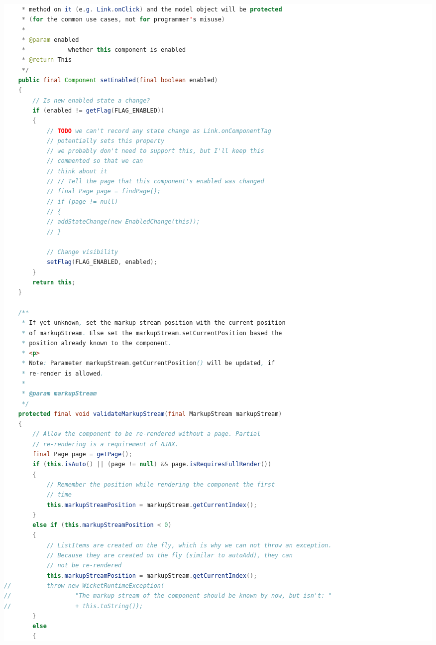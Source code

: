 ```java
	 * method on it (e.g. Link.onClick) and the model object will be protected
	 * (for the common use cases, not for programmer's misuse)
	 * 
	 * @param enabled
	 *            whether this component is enabled
	 * @return This
	 */
	public final Component setEnabled(final boolean enabled)
	{
		// Is new enabled state a change?
		if (enabled != getFlag(FLAG_ENABLED))
		{
			// TODO we can't record any state change as Link.onComponentTag
			// potentially sets this property
			// we probably don't need to support this, but I'll keep this
			// commented so that we can
			// think about it
			// // Tell the page that this component's enabled was changed
			// final Page page = findPage();
			// if (page != null)
			// {
			// addStateChange(new EnabledChange(this));
			// }

			// Change visibility
			setFlag(FLAG_ENABLED, enabled);
		}
		return this;
	}

	/**
	 * If yet unknown, set the markup stream position with the current position
	 * of markupStream. Else set the markupStream.setCurrentPosition based the
	 * position already known to the component.
	 * <p>
	 * Note: Parameter markupStream.getCurrentPosition() will be updated, if
	 * re-render is allowed.
	 * 
	 * @param markupStream
	 */
	protected final void validateMarkupStream(final MarkupStream markupStream)
	{
		// Allow the component to be re-rendered without a page. Partial
		// re-rendering is a requirement of AJAX.
		final Page page = getPage();
		if (this.isAuto() || (page != null) && page.isRequiresFullRender())
		{
			// Remember the position while rendering the component the first
			// time
			this.markupStreamPosition = markupStream.getCurrentIndex();
		}
		else if (this.markupStreamPosition < 0)
		{
			// ListItems are created on the fly, which is why we can not throw an exception.
			// Because they are created on the fly (similar to autoAdd), they can 
			// not be re-rendered  
			this.markupStreamPosition = markupStream.getCurrentIndex();
//			throw new WicketRuntimeException(
//					"The markup stream of the component should be known by now, but isn't: " 
//					+ this.toString());
		}
		else
		{
```